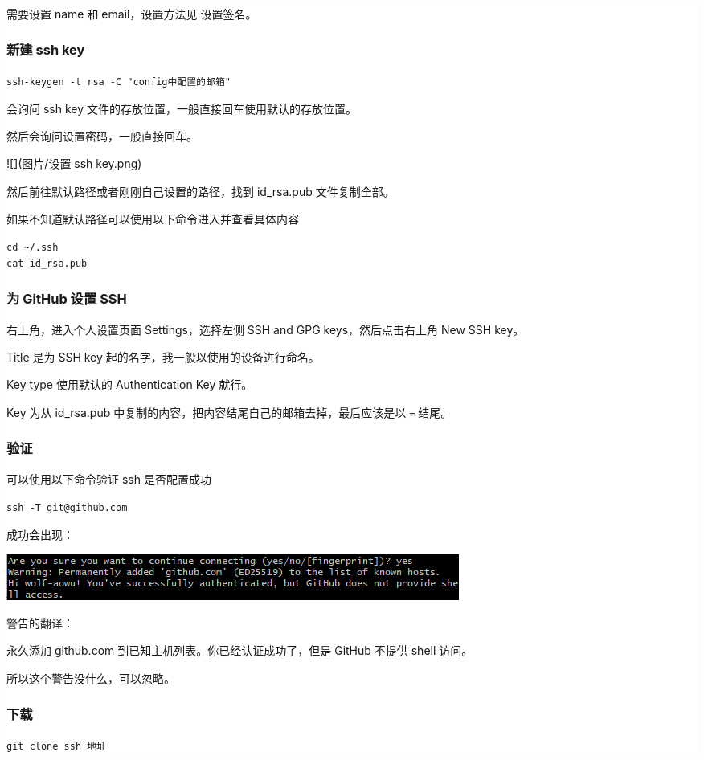 需要设置 name 和 email，设置方法见 设置签名。

### 新建 ssh key

```shell
ssh-keygen -t rsa -C "config中配置的邮箱"
```

会询问 ssh key 文件的存放位置，一般直接回车使用默认的存放位置。

然后会询问设置密码，一般直接回车。

![](图片/设置 ssh key.png)

然后前往默认路径或者刚刚自己设置的路径，找到 id_rsa.pub 文件复制全部。

如果不知道默认路径可以使用以下命令进入并查看具体内容

```shell
cd ~/.ssh
cat id_rsa.pub
```

### 为 GitHub 设置 SSH

右上角，进入个人设置页面 Settings，选择左侧 SSH and GPG keys，然后点击右上角 New SSH key。

Title 是为 SSH key 起的名字，我一般以使用的设备进行命名。

Key type 使用默认的 Authentication Key 就行。

Key 为从 id_rsa.pub 中复制的内容，把内容结尾自己的邮箱去掉，最后应该是以 `=` 结尾。

### 验证

可以使用以下命令验证 ssh 是否配置成功

```shell
ssh -T git@github.com
```

成功会出现：

![](图片/ssh验证成功.png)

警告的翻译：

永久添加 github.com 到已知主机列表。你已经认证成功了，但是 GitHub 不提供 shell 访问。

所以这个警告没什么，可以忽略。

### 下载

```shell
git clone ssh 地址
```
